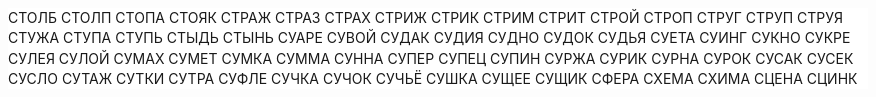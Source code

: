 СТОЛБ
СТОЛП
СТОПА
СТОЯК
СТРАЖ
СТРАЗ
СТРАХ
СТРИЖ
СТРИК
СТРИМ
СТРИТ
СТРОЙ
СТРОП
СТРУГ
СТРУП
СТРУЯ
СТУЖА
СТУПА
СТУПЬ
СТЫДЬ
СТЫНЬ
СУАРЕ
СУВОЙ
СУДАК
СУДИЯ
СУДНО
СУДОК
СУДЬЯ
СУЕТА
СУИНГ
СУКНО
СУКРЕ
СУЛЕЯ
СУЛОЙ
СУМАХ
СУМЕТ
СУМКА
СУММА
СУННА
СУПЕР
СУПЕЦ
СУПИН
СУРЖА
СУРИК
СУРНА
СУРОК
СУСАК
СУСЕК
СУСЛО
СУТАЖ
СУТКИ
СУТРА
СУФЛЕ
СУЧКА
СУЧОК
СУЧЬЁ
СУШКА
СУЩЕЕ
СУЩИК
СФЕРА
СХЕМА
СХИМА
СЦЕНА
СЦИНК